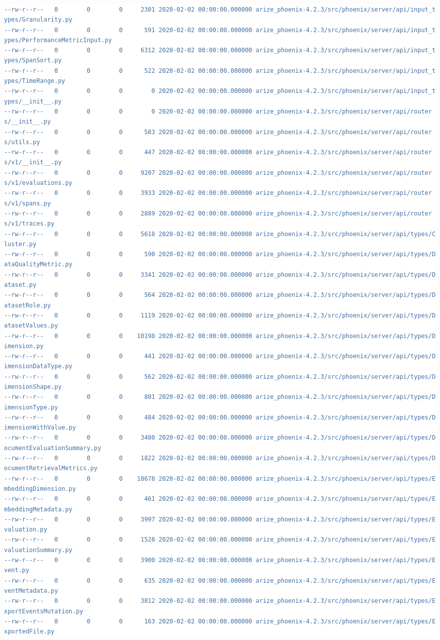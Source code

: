 ```diff
--rw-r--r--   0        0        0     2301 2020-02-02 00:00:00.000000 arize_phoenix-4.2.3/src/phoenix/server/api/input_types/Granularity.py
--rw-r--r--   0        0        0      591 2020-02-02 00:00:00.000000 arize_phoenix-4.2.3/src/phoenix/server/api/input_types/PerformanceMetricInput.py
--rw-r--r--   0        0        0     6312 2020-02-02 00:00:00.000000 arize_phoenix-4.2.3/src/phoenix/server/api/input_types/SpanSort.py
--rw-r--r--   0        0        0      522 2020-02-02 00:00:00.000000 arize_phoenix-4.2.3/src/phoenix/server/api/input_types/TimeRange.py
--rw-r--r--   0        0        0        0 2020-02-02 00:00:00.000000 arize_phoenix-4.2.3/src/phoenix/server/api/input_types/__init__.py
--rw-r--r--   0        0        0        0 2020-02-02 00:00:00.000000 arize_phoenix-4.2.3/src/phoenix/server/api/routers/__init__.py
--rw-r--r--   0        0        0      583 2020-02-02 00:00:00.000000 arize_phoenix-4.2.3/src/phoenix/server/api/routers/utils.py
--rw-r--r--   0        0        0      447 2020-02-02 00:00:00.000000 arize_phoenix-4.2.3/src/phoenix/server/api/routers/v1/__init__.py
--rw-r--r--   0        0        0     9207 2020-02-02 00:00:00.000000 arize_phoenix-4.2.3/src/phoenix/server/api/routers/v1/evaluations.py
--rw-r--r--   0        0        0     3933 2020-02-02 00:00:00.000000 arize_phoenix-4.2.3/src/phoenix/server/api/routers/v1/spans.py
--rw-r--r--   0        0        0     2889 2020-02-02 00:00:00.000000 arize_phoenix-4.2.3/src/phoenix/server/api/routers/v1/traces.py
--rw-r--r--   0        0        0     5618 2020-02-02 00:00:00.000000 arize_phoenix-4.2.3/src/phoenix/server/api/types/Cluster.py
--rw-r--r--   0        0        0      590 2020-02-02 00:00:00.000000 arize_phoenix-4.2.3/src/phoenix/server/api/types/DataQualityMetric.py
--rw-r--r--   0        0        0     3341 2020-02-02 00:00:00.000000 arize_phoenix-4.2.3/src/phoenix/server/api/types/Dataset.py
--rw-r--r--   0        0        0      564 2020-02-02 00:00:00.000000 arize_phoenix-4.2.3/src/phoenix/server/api/types/DatasetRole.py
--rw-r--r--   0        0        0     1119 2020-02-02 00:00:00.000000 arize_phoenix-4.2.3/src/phoenix/server/api/types/DatasetValues.py
--rw-r--r--   0        0        0    10198 2020-02-02 00:00:00.000000 arize_phoenix-4.2.3/src/phoenix/server/api/types/Dimension.py
--rw-r--r--   0        0        0      441 2020-02-02 00:00:00.000000 arize_phoenix-4.2.3/src/phoenix/server/api/types/DimensionDataType.py
--rw-r--r--   0        0        0      562 2020-02-02 00:00:00.000000 arize_phoenix-4.2.3/src/phoenix/server/api/types/DimensionShape.py
--rw-r--r--   0        0        0      801 2020-02-02 00:00:00.000000 arize_phoenix-4.2.3/src/phoenix/server/api/types/DimensionType.py
--rw-r--r--   0        0        0      484 2020-02-02 00:00:00.000000 arize_phoenix-4.2.3/src/phoenix/server/api/types/DimensionWithValue.py
--rw-r--r--   0        0        0     3480 2020-02-02 00:00:00.000000 arize_phoenix-4.2.3/src/phoenix/server/api/types/DocumentEvaluationSummary.py
--rw-r--r--   0        0        0     1822 2020-02-02 00:00:00.000000 arize_phoenix-4.2.3/src/phoenix/server/api/types/DocumentRetrievalMetrics.py
--rw-r--r--   0        0        0    18678 2020-02-02 00:00:00.000000 arize_phoenix-4.2.3/src/phoenix/server/api/types/EmbeddingDimension.py
--rw-r--r--   0        0        0      461 2020-02-02 00:00:00.000000 arize_phoenix-4.2.3/src/phoenix/server/api/types/EmbeddingMetadata.py
--rw-r--r--   0        0        0     3997 2020-02-02 00:00:00.000000 arize_phoenix-4.2.3/src/phoenix/server/api/types/Evaluation.py
--rw-r--r--   0        0        0     1528 2020-02-02 00:00:00.000000 arize_phoenix-4.2.3/src/phoenix/server/api/types/EvaluationSummary.py
--rw-r--r--   0        0        0     3900 2020-02-02 00:00:00.000000 arize_phoenix-4.2.3/src/phoenix/server/api/types/Event.py
--rw-r--r--   0        0        0      635 2020-02-02 00:00:00.000000 arize_phoenix-4.2.3/src/phoenix/server/api/types/EventMetadata.py
--rw-r--r--   0        0        0     3812 2020-02-02 00:00:00.000000 arize_phoenix-4.2.3/src/phoenix/server/api/types/ExportEventsMutation.py
--rw-r--r--   0        0        0      163 2020-02-02 00:00:00.000000 arize_phoenix-4.2.3/src/phoenix/server/api/types/ExportedFile.py
```